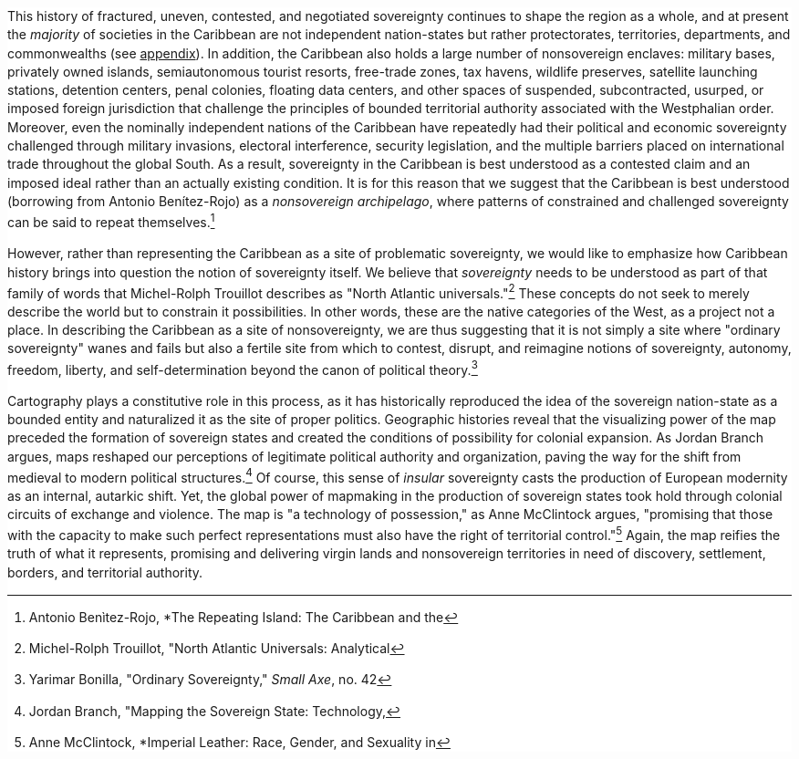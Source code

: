 This history of fractured, uneven, contested, and negotiated sovereignty
continues to shape the region as a whole, and at present the *majority*
of societies in the Caribbean are not independent nation-states but
rather protectorates, territories, departments, and commonwealths (see
[appendix]({{site.baseurl}}/assets/extra/issue01-bonilla-appendix.pdf)). In addition, the Caribbean also holds a large number of
nonsovereign enclaves: military bases, privately owned islands,
semiautonomous tourist resorts, free-trade zones, tax havens, wildlife
preserves, satellite launching stations, detention centers, penal
colonies, floating data centers, and other spaces of suspended,
subcontracted, usurped, or imposed foreign jurisdiction that challenge
the principles of bounded territorial authority associated with the
Westphalian order. Moreover, even the nominally independent nations of
the Caribbean have repeatedly had their political and economic
sovereignty challenged through military invasions, electoral
interference, security legislation, and the multiple barriers placed on
international trade throughout the global South. As a result,
sovereignty in the Caribbean is best understood as a contested claim and
an imposed ideal rather than an actually existing condition. It is for
this reason that we suggest that the Caribbean is best understood
(borrowing from Antonio Benítez-Rojo) as a *nonsovereign archipelago*,
where patterns of constrained and challenged sovereignty can be said to
repeat themselves.[^5]

However, rather than representing the Caribbean as a site of problematic
sovereignty, we would like to emphasize how Caribbean history brings
into question the notion of sovereignty itself. We believe that
*sovereignty* needs to be understood as part of that family of words
that Michel-Rolph Trouillot describes as "North Atlantic
universals."[^6] These concepts do not seek to merely describe the world
but to constrain it possibilities. In other words, these are the native
categories of the West, as a project not a place. In describing the
Caribbean as a site of nonsovereignty, we are thus suggesting that it is
not simply a site where "ordinary sovereignty" wanes and fails but also
a fertile site from which to contest, disrupt, and reimagine notions of
sovereignty, autonomy, freedom, liberty, and self-determination beyond
the canon of political theory.[^7]

Cartography plays a constitutive role in this process, as it has
historically reproduced the idea of the sovereign nation-state as a
bounded entity and naturalized it as the site of proper politics.
Geographic histories reveal that the visualizing power of the map
preceded the formation of sovereign states and created the conditions of
possibility for colonial expansion. As Jordan Branch argues, maps
reshaped our perceptions of legitimate political authority and
organization, paving the way for the shift from medieval to modern
political structures.[^8] Of course, this sense of *insular* sovereignty
casts the production of European modernity as an internal, autarkic
shift. Yet, the global power of mapmaking in the production of sovereign
states took hold through colonial circuits of exchange and violence. The
map is "a technology of possession," as Anne McClintock argues,
"promising that those with the capacity to make such perfect
representations must also have the right of territorial control."[^9]
Again, the map reifies the truth of what it represents, promising and
delivering virgin lands and nonsovereign territories in need of
discovery, settlement, borders, and territorial authority.


[^1]: See Robert Jackson, *Sovereignty: The Evolution of an Idea*
[^2]: See Arjun Appadurai, "Sovereignty without Territoriality: Notes
[^3]: See Lauren A. Benton, *A Search for Sovereignty: Law and Geography
[^4]: See Michel-Rolph Trouillot, *Silencing the Past: Power and the
[^5]: Antonio Benìtez-Rojo, *The Repeating Island: The Caribbean and the
[^6]: Michel-Rolph Trouillot, "North Atlantic Universals: Analytical
[^7]: Yarimar Bonilla, "Ordinary Sovereignty," *Small Axe*, no. 42
[^8]: Jordan Branch, "Mapping the Sovereign State: Technology,
[^9]: Anne McClintock, *Imperial Leather: Race, Gender, and Sexuality in
[^10]: Sylvia Wynter, "1492: A New World View," in Vera Lawrence Hyatt
[^11]: See Sylvia Wynter, "On How We Mistook the Map for the Territory,
[^12]: See Yarimar Bonilla, *Non-sovereign Futures: French Caribbean
[^13]: John Pickles, *A History of Spaces: Cartographic Reason, Mapping,
[^14]: Edouard Glissant, *Caribbean Discourse: Selected Essays*, trans.
[^15]: Max Hantel, "Rhizomes and the Space of Translation: On Edouard
[^16]: Crichlow and Northover, *Globalization and the Post-creole
[^17]: Glissant, *Caribbean Discourse*, 64.
[^18]: Claudio Saunt, *Invasion of America: How the United States Took
[^19]: Vincent Brown, *Slave Revolt in Jamaica, 1760--1761: A
[^20]: Vincent Brown, "Narrative Interface for New Media History: Slave
[^21]: *Two Plantations: Enslaved Families in Virginia and Jamaica*,
[^22]: Brown, "Narrative Interface," 178.
[^23]: See Edouard Glissant, "Creolization in the Making of the
[^24]: For most societies, we chose the date they were removed from the
[^25]: As Jamaica Kincaid suggests, "The people in a small place cannot
[^26]: Neil Smith, *Uneven Development: Nature, Capital, and the
[^27]: Neil Smith, "Homeless/Global: Scaling Places," in Jon Bird et
[^28]: Video forthcoming.
[^29]: See Pedro L. San Miguel, *The Imagined Island: History, Identity,
[^30]: Rory Carroll and Daniel Nasaw, "US Accused of Annexing Airport as
[^31]: Benton, *Search for Sovereignty*, specifically chap. 5,
[^32]: See Bonilla, *Non-sovereign Futures*.
[^33]: See Max Hantel, "Errant Notes on a Caribbean Rhizome," *Rhizomes: